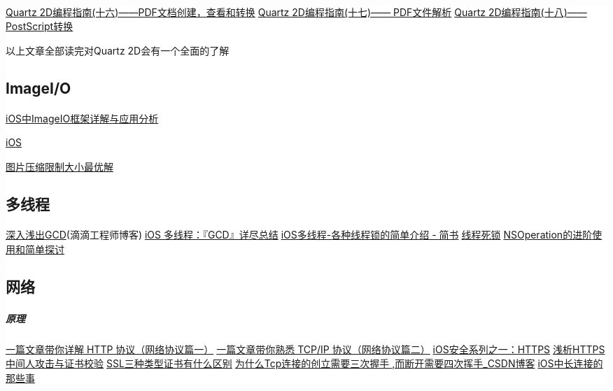 [Quartz 2D编程指南(十六)——PDF文档创建，查看和转换](https://link.juejin.im/?target=https%3A%2F%2Fwww.jianshu.com%2Fp%2F478c52aa4e28)
[Quartz 2D编程指南(十七)—— PDF文件解析](https://link.juejin.im/?target=https%3A%2F%2Fwww.jianshu.com%2Fp%2F4ccd16550089)
[Quartz 2D编程指南(十八)——PostScript转换](https://link.juejin.im/?target=https%3A%2F%2Fwww.jianshu.com%2Fp%2F39372dc412c1)

以上文章全部读完对Quartz 2D会有一个全面的了解

## ImageI/O

[iOS中ImageIO框架详解与应用分析](https://link.juejin.im/?target=https%3A%2F%2Flinks.jianshu.com%2Fgo%3Fto%3Dhttps%3A%2F%2Fmy.oschina.net%2Fu%2F2340880%2Fblog%2F838680)

[iOS](https://link.juejin.im/?target=https%3A%2F%2Flinks.jianshu.com%2Fgo%3Fto%3Dhttps%3A%2F%2Fwww.baidu.com%2Flink%3Furl%3DyO23WI_YOdy6e1TUgCgOZLJiuHdjy5BgfDzSFeuth2g1S-2ItXsld9Q1_2L0bYsh%26wd%3D%26eqid%3Dd3b821100011c42c000000035ceca03f)

[图片压缩限制大小最优解](https://link.juejin.im/?target=https%3A%2F%2Flinks.jianshu.com%2Fgo%3Fto%3Dhttps%3A%2F%2Fwww.baidu.com%2Flink%3Furl%3DyO23WI_YOdy6e1TUgCgOZLJiuHdjy5BgfDzSFeuth2g1S-2ItXsld9Q1_2L0bYsh%26wd%3D%26eqid%3Dd3b821100011c42c000000035ceca03f)



## 多线程

[深入浅出GCD](https://link.juejin.im/?target=https%3A%2F%2Flinks.jianshu.com%2Fgo%3Fto%3Dhttp%3A%2F%2Fcocoa-chen.github.io%2F2018%2F03%2F01%2F%25E6%25B7%25B1%25E5%2585%25A5%25E6%25B5%2585%25E5%2587%25BAGCD%25E4%25B9%258B%25E5%259F%25BA%25E7%25A1%2580%25E7%25AF%2587%2F)(滴滴工程师博客)
[iOS 多线程：『GCD』详尽总结](https://link.juejin.im/?target=https%3A%2F%2Fwww.jianshu.com%2Fp%2F2d57c72016c6)
[iOS多线程-各种线程锁的简单介绍 - 简书](https://link.juejin.im/?target=https%3A%2F%2Flinks.jianshu.com%2Fgo%3Fto%3Dhttps%3A%2F%2Fwww.baidu.com%2Flink%3Furl%3Dxestk1fwy_0SLFbTBG6JIyiUksZ9mliTo92eznTtzMQ1EM7qeR4K5_jk3M7CQJVZ%26wd%3D%26eqid%3Df27eda7500001f9b000000035c447820)
[线程死锁](https://link.juejin.im/?target=https%3A%2F%2Flinks.jianshu.com%2Fgo%3Fto%3Dhttp%3A%2F%2Fios.jobbole.com%2F82622%2F)
[NSOperation的进阶使用和简单探讨](https://link.juejin.im/?target=https%3A%2F%2Flinks.jianshu.com%2Fgo%3Fto%3Dhttps%3A%2F%2Fwww.cnblogs.com%2Fblogwithstudyofwyn%2Fp%2F10011029.html)

## 网络

##### 原理

[一篇文章带你详解 HTTP 协议（网络协议篇一）](https://link.juejin.im/?target=https%3A%2F%2Fwww.jianshu.com%2Fp%2F6e9e4156ece3)
[一篇文章带你熟悉 TCP/IP 协议（网络协议篇二）](https://link.juejin.im/?target=https%3A%2F%2Fwww.jianshu.com%2Fp%2F9f3e879a4c9c)
[iOS安全系列之一：HTTPS](https://link.juejin.im/?target=https%3A%2F%2Flinks.jianshu.com%2Fgo%3Fto%3Dhttp%3A%2F%2Foncenote.com%2F2014%2F10%2F21%2FSecurity-1-HTTPS%2F)
[浅析HTTPS中间人攻击与证书校验](https://link.juejin.im/?target=https%3A%2F%2Fwww.jianshu.com%2Fp%2Fd4822bc289cf%3Futm_campaign%3Dharuki%26utm_content%3Dnote%26utm_medium%3Dreader_share%26utm_source%3Dweixin%26from%3Dgroupmessage%26isappinstalled%3D0)
[SSL三种类型证书有什么区别](https://link.juejin.im/?target=https%3A%2F%2Flinks.jianshu.com%2Fgo%3Fto%3Dhttps%3A%2F%2Ffreessl.wosign.com%2F2018110901.html)
[为什么Tcp连接的创立需要三次握手 ,而断开需要四次挥手_CSDN博客](https://link.juejin.im/?target=https%3A%2F%2Flinks.jianshu.com%2Fgo%3Fto%3Dhttps%3A%2F%2Fwww.baidu.com%2Flink%3Furl%3Dqu9avSNQ89BSGQ-IK2nCwCaFqWWqclJ9u_lEnlrk9sTYxKzQhuT1rpw6fkRqmBS9MZcDT7oc7yF2qRlNr_xNIAvnbaJGZaOIL61lG8o0Rt_%26wd%3D%26eqid%3Da793cca20005739f000000035c6e7b73)
[iOS中长连接的那些事](https://link.juejin.im/?target=https%3A%2F%2Fwww.jianshu.com%2Fp%2F85535a17372b)
